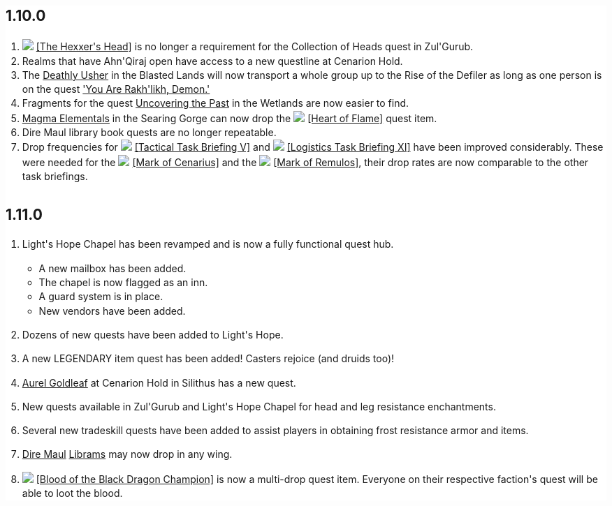 ## 1.10.0
1.  ![](https://d1u5p3l4wpay3k.cloudfront.net/wowpedia/thumb/2/2f/Inv_misc_head_troll_01.png/16px-Inv_misc_head_troll_01.png?version=f5cd94260ed28d19841e6b47ece3d0f0 " ") [[The Hexxer's Head]](https://wow.gamepedia.com/The_Hexxer%27s_Head) is no longer a requirement for the Collection of Heads quest in Zul'Gurub.
2.   Realms that have Ahn'Qiraj open have access to a new questline at Cenarion Hold.
3.   The [Deathly Usher](https://wow.gamepedia.com/Deathly_Usher) in the Blasted Lands will now transport a whole group up to the Rise of the Defiler as long as one person is on the quest ['You Are Rakh'likh, Demon.'](https://wow.gamepedia.com/Quest:You_Are_Rakh%27likh,_Demon_(old) "Quest:You Are Rakh'likh, Demon (old)")
4.   Fragments for the quest [Uncovering the Past](https://wow.gamepedia.com/Quest:Uncovering_the_Past "Quest:Uncovering the Past") in the Wetlands are now easier to find.
5.  [Magma Elementals](https://wow.gamepedia.com/Magma_Elementals "Magma Elementals") in the Searing Gorge can now drop the ![](https://d1u5p3l4wpay3k.cloudfront.net/wowpedia/thumb/4/41/Inv_misc_gem_bloodstone_02.png/16px-Inv_misc_gem_bloodstone_02.png?version=47b0f43902836abce58b34df056f8faa " ") [[Heart of Flame]](https://wow.gamepedia.com/Heart_of_Flame_(quest_item)) quest item.
6.   Dire Maul library book quests are no longer repeatable.
7.   Drop frequencies for ![](https://d1u5p3l4wpay3k.cloudfront.net/wowpedia/thumb/a/af/Inv_scroll_03.png/16px-Inv_scroll_03.png?version=c75b8e862806cbe523d7b4aa6bab4a88 " ") [[Tactical Task Briefing V]](https://wow.gamepedia.com/Tactical_Task_Briefing_V) and ![](https://d1u5p3l4wpay3k.cloudfront.net/wowpedia/thumb/a/af/Inv_scroll_03.png/16px-Inv_scroll_03.png?version=c75b8e862806cbe523d7b4aa6bab4a88 " ") [[Logistics Task Briefing XI]](https://wow.gamepedia.com/Logistics_Task_Briefing_XI) have been improved considerably. These were needed for the ![](https://d1u5p3l4wpay3k.cloudfront.net/wowpedia/thumb/d/d6/Inv_jewelry_necklace_12.png/16px-Inv_jewelry_necklace_12.png?version=2f5eb2b5c9b6f29c7d1becf381377b8f " ") [[Mark of Cenarius]](https://wow.gamepedia.com/Mark_of_Cenarius) and the ![](https://d1u5p3l4wpay3k.cloudfront.net/wowpedia/thumb/0/0d/Inv_jewelry_necklace_14.png/16px-Inv_jewelry_necklace_14.png?version=90db5880e3d58d118848838a576c34eb " ") [[Mark of Remulos]](https://wow.gamepedia.com/Mark_of_Remulos), their drop rates are now comparable to the other task briefings.

## 1.11.0
1.  Light's Hope Chapel has been revamped and is now a fully functional quest hub.

    *  A new mailbox has been added.
    *  The chapel is now flagged as an inn.
    *  A guard system is in place.
    *  New vendors have been added. 

2.   Dozens of new quests have been added to Light's Hope.
3.   A new LEGENDARY item quest has been added! Casters rejoice (and druids too)!
4.  [Aurel Goldleaf](https://wow.gamepedia.com/Aurel_Goldleaf) at Cenarion Hold in Silithus has a new quest.
5.   New quests available in Zul'Gurub and Light's Hope Chapel for head and leg resistance enchantments.
6.   Several new tradeskill quests have been added to assist players in obtaining frost resistance armor and items.
7.  [Dire Maul](https://wow.gamepedia.com/Dire_Maul "Dire Maul") [Librams](https://wow.gamepedia.com/Libram_(item) "Libram (item)") may now drop in any wing.
8.  ![](https://d1u5p3l4wpay3k.cloudfront.net/wowpedia/thumb/9/98/Inv_potion_27.png/16px-Inv_potion_27.png?version=f32984cb6c1125438c1ce5be6e8794e9 " ") [[Blood of the Black Dragon Champion]](https://wow.gamepedia.com/Blood_of_the_Black_Dragon_Champion) is now a multi-drop quest item. Everyone on their respective faction's quest will be able to loot the blood.
